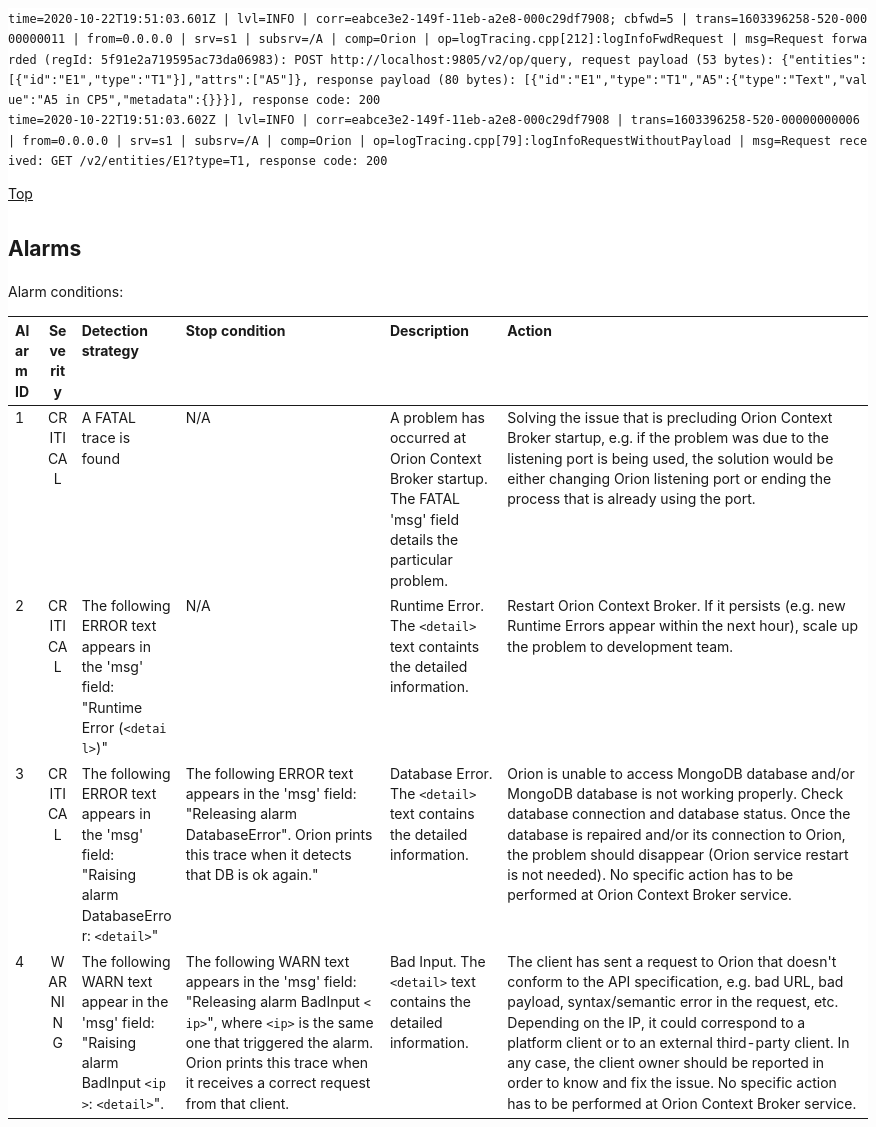 ```
time=2020-10-22T19:51:03.601Z | lvl=INFO | corr=eabce3e2-149f-11eb-a2e8-000c29df7908; cbfwd=5 | trans=1603396258-520-00000000011 | from=0.0.0.0 | srv=s1 | subsrv=/A | comp=Orion | op=logTracing.cpp[212]:logInfoFwdRequest | msg=Request forwarded (regId: 5f91e2a719595ac73da06983): POST http://localhost:9805/v2/op/query, request payload (53 bytes): {"entities":[{"id":"E1","type":"T1"}],"attrs":["A5"]}, response payload (80 bytes): [{"id":"E1","type":"T1","A5":{"type":"Text","value":"A5 in CP5","metadata":{}}}], response code: 200
time=2020-10-22T19:51:03.602Z | lvl=INFO | corr=eabce3e2-149f-11eb-a2e8-000c29df7908 | trans=1603396258-520-00000000006 | from=0.0.0.0 | srv=s1 | subsrv=/A | comp=Orion | op=logTracing.cpp[79]:logInfoRequestWithoutPayload | msg=Request received: GET /v2/entities/E1?type=T1, response code: 200
```

[Top](#top)  

## Alarms

Alarm conditions:

| Alarm ID   | Severity   |   Detection strategy                                                                                              | Stop condition                                                                                                                                                                                                                            | Description                                                                                                   | Action
|:---------- |:----------:|:----------------------------------------------------------------------------------------------------------------- |:----------------------------------------------------------------------------------------------------------------------------------------------------------------------------------------------------------------------------------------- |:------------------------------------------------------------------------------------------------------------- |:------------------------------------------------------------------------------------------------------------------------------------------------------------------------------------------------------------------------------------------------------------------------------------------------------------------------------------------------------------------------------------------------------------------------------------------------
| 1          | CRITICAL   | A FATAL trace is found                                                                                            | N/A                                                                                                                                                                                                                                       | A problem has occurred at Orion Context Broker startup. The FATAL 'msg' field details the particular problem. | Solving the issue that is precluding Orion Context Broker startup, e.g. if the problem was due to the listening port is being used, the solution would be either changing Orion listening port or ending the process that is already using the port.
| 2          | CRITICAL   | The following ERROR text appears in the 'msg' field: "Runtime Error (`<detail>`)"                                 | N/A                                                                                                                                                                                                                                       | Runtime Error. The `<detail>` text containts the detailed information.                                        | Restart Orion Context Broker. If it persists (e.g. new Runtime Errors appear within the next hour), scale up the problem to development team.
| 3          | CRITICAL   | The following ERROR text appears in the 'msg' field: "Raising alarm DatabaseError: `<detail>`"                    | The following ERROR text appears in the 'msg' field: "Releasing alarm DatabaseError". Orion prints this trace when it detects that DB is ok again."                                                                                       | Database Error. The `<detail>` text contains the detailed information.                                        | Orion is unable to access MongoDB database and/or MongoDB database is not working properly. Check database connection and database status. Once the database is repaired and/or its connection to Orion, the problem should disappear (Orion service restart is not needed). No specific action has to be performed at Orion Context Broker service.
| 4          | WARNING    | The following WARN text appear in the 'msg' field: "Raising alarm BadInput `<ip>`: `<detail>`".                   | The following WARN text appears in the 'msg' field: "Releasing alarm BadInput `<ip>`", where `<ip>` is the same one that triggered the alarm. Orion prints this trace when it receives a correct request from that client.                 | Bad Input. The `<detail>` text contains the detailed information.                                             | The client has sent a request to Orion that doesn't conform to the API specification, e.g. bad URL, bad payload, syntax/semantic error in the request, etc. Depending on the IP, it could correspond to a platform client or to an external third-party client. In any case, the client owner should be reported in order to know and fix the issue. No specific action has to be performed at Orion Context Broker service.